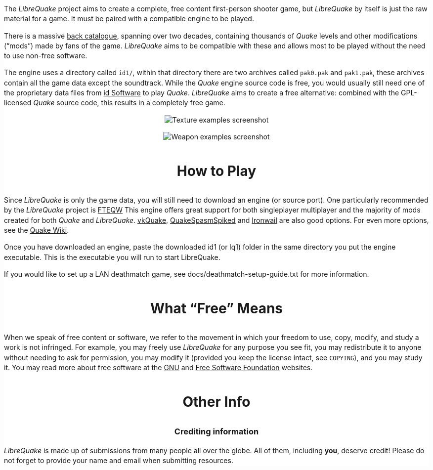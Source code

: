 The *LibreQuake* project aims to create a complete, free content first-person shooter game, but *LibreQuake* by itself is just the raw material for a game. It must be paired with a compatible engine to be played.


There is a massive [back catalogue](https://www.quaddicted.com), spanning over two decades, containing thousands of *Quake* levels and other modifications (“mods”) made by fans of the game. *LibreQuake* aims to be compatible with these and allows most to be played without the need to use non-free software.

The engine uses a directory called `id1/`, within that directory there are two archives called `pak0.pak` and `pak1.pak`, these archives contain all the game data except the soundtrack. While the *Quake* engine source code is free, you would usually still need one of the proprietary data files from [id Software](http://www.idsoftware.com) to play *Quake*. *LibreQuake* aims to create a free alternative: combined with the GPL-licensed *Quake* source code, this results in a completely free game.




<p align="center">
  <img src="screenshots/textures_example.png" alt="Texture examples screenshot" />
</p>

<p align="center">
  <img src="screenshots/weapons_example.png" alt="Weapon examples screenshot" />
</p>

<h1><p align="center">How to Play</h1>

Since *LibreQuake* is only the game data, you will still need to download an engine (or source port). One particularly recommended by the *LibreQuake* project is [FTEQW](https://fte.triptohell.info/downloads) This engine offers great support for both singleplayer multiplayer and the majority of mods created for both *Quake* and *LibreQuake*. [vkQuake](https://github.com/Novum/vkQuake/releases), [QuakeSpasmSpiked](https://triptohell.info/moodles/qss) and [Ironwail](https://github.com/andrei-drexler/ironwail/releases) are also good options. For even more options, see the [Quake Wiki](https://quakewiki.org/wiki/Engines).

Once you have downloaded an engine, paste the downloaded id1 (or lq1) folder in the same directory you put the engine executable. This is the executable you will run to start LibreQuake.

If you would like to set up a LAN deathmatch game, see docs/deathmatch-setup-guide.txt for more information.

<h1><p align="center">What “Free” Means</h1>

When we speak of free content or software, we refer to the movement in which your freedom to use, copy, modify, and study a work is not infringed. For example, you may freely use *LibreQuake* for any purpose you see fit, you may redistribute it to anyone without needing to ask for permission, you may modify it (provided you keep the license intact, see `COPYING`), and you may study it. You may read more about free software at the [GNU](http://www.gnu.org/) and [Free Software Foundation](http://www.fsf.org) websites.

<h1><p align="center">Other Info</h1>

<h3><p align="center">Crediting information</h3>

*LibreQuake* is made up of submissions from many people all over the globe. All of them, including **you**, deserve credit! Please do not forget to provide your name and email when submitting resources.
